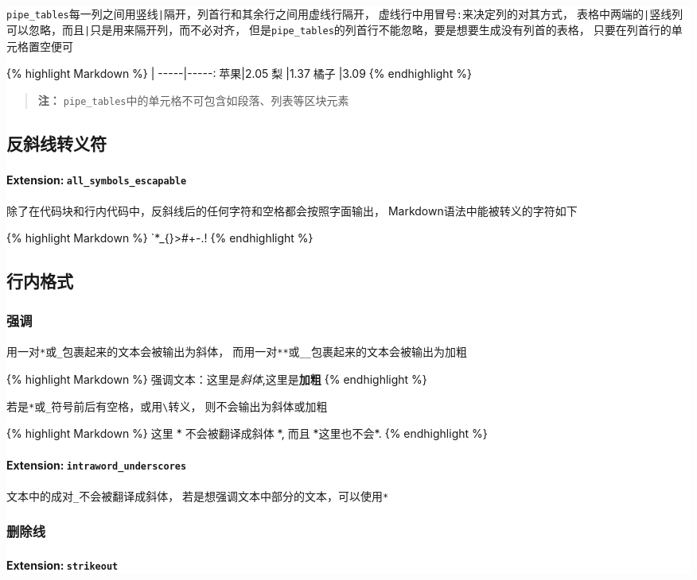 `pipe_tables`每一列之间用竖线`|`隔开，列首行和其余行之间用虚线行隔开，
虚线行中用冒号`:`来决定列的对其方式，
表格中两端的`|`竖线列可以忽略，而且`|`只是用来隔开列，而不必对齐，
但是`pipe_tables`的列首行不能忽略，要是想要生成没有列首的表格，
只要在列首行的单元格置空便可

{% highlight Markdown %}
 | 
-----|-----:
苹果|2.05
梨 |1.37
橘子 |3.09
{% endhighlight %}

> **注：** `pipe_tables`中的单元格不可包含如段落、列表等区块元素

## 反斜线转义符

#### Extension: `all_symbols_escapable`

除了在代码块和行内代码中，反斜线后的任何字符和空格都会按照字面输出，
Markdown语法中能被转义的字符如下

{% highlight Markdown %}
\`*_{}[]()>#+-.!
{% endhighlight %}

## 行内格式

### 强调

用一对`*`或`_`包裹起来的文本会被输出为斜体，
而用一对`**`或`__`包裹起来的文本会被输出为加粗

{% highlight Markdown %}
强调文本：这里是*斜体*,这里是**加粗**
{% endhighlight %}

若是`*`或`_`符号前后有空格，或用`\`转义，
则不会输出为斜体或加粗

{% highlight Markdown %}
这里 * 不会被翻译成斜体 *, 而且 \*这里也不会\*.
{% endhighlight %}

#### Extension: `intraword_underscores`

文本中的成对`_`不会被翻译成斜体，
若是想强调文本中部分的文本，可以使用`*`

### 删除线

#### Extension: `strikeout`
